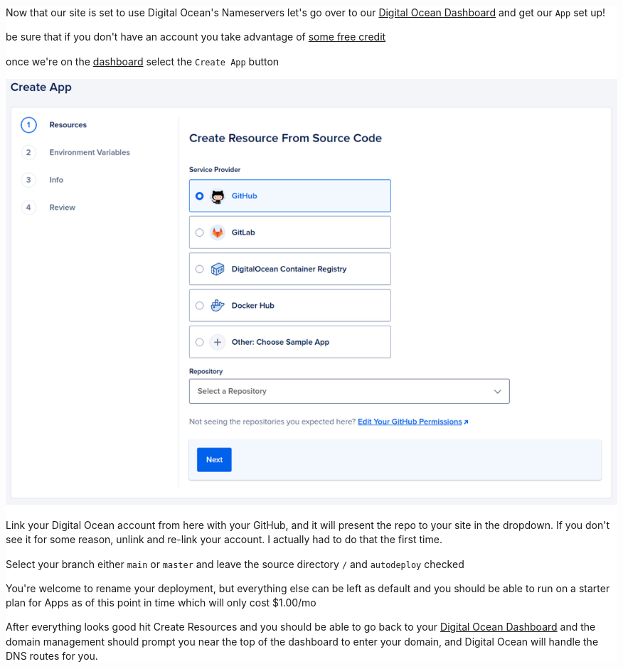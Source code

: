 Now that our site is set to use Digital Ocean's Nameservers let's go over to our [Digital Ocean Dashboard](https://cloud.digitalocean.com/apps) and get our `App` set up!  

be sure that if you don't have an account you take advantage of [some free credit](https://tuxdigital.com/sponsors/)  

once we're on the [dashboard](https://cloud.digitalocean.com/apps) select the `Create App` button

![DigitalOcean-App](images/DigitalOcean-App.png)

Link your Digital Ocean account from here with your GitHub, and it will present the repo to your site in the dropdown. If you don't see it for some reason, unlink and re-link your account. I actually had to do that the first time.

Select your branch either `main` or `master` and leave the source directory `/` and `autodeploy` checked

You're welcome to rename your deployment, but everything else can be left as default and you should be able to run on a starter plan for Apps as of this point in time which will only cost $1.00/mo

After everything looks good hit Create Resources and you should be able to go back to your [Digital Ocean Dashboard](https://cloud.digitalocean.com/apps) and the domain management should prompt you near the top of the dashboard to enter your domain, and Digital Ocean will handle the DNS routes for you.
